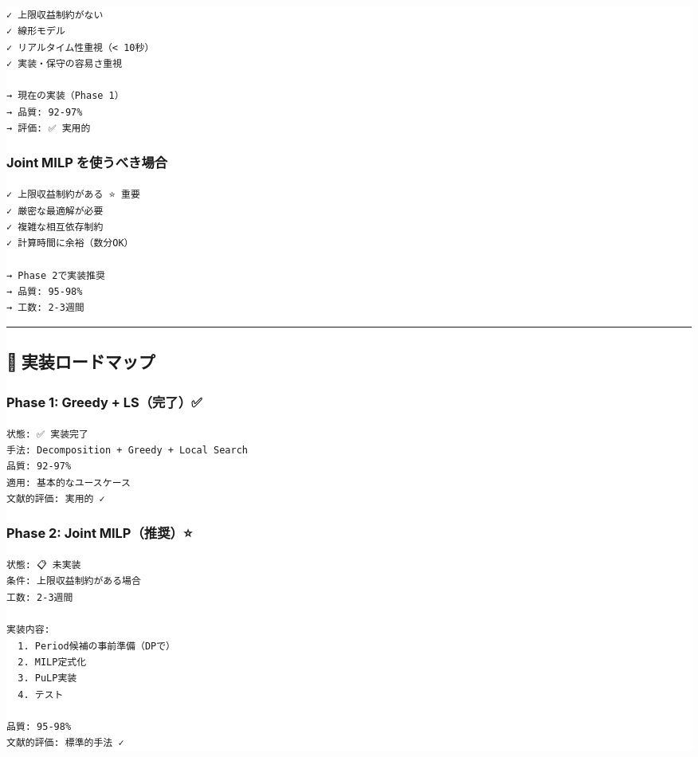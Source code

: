 ```
✓ 上限収益制約がない
✓ 線形モデル
✓ リアルタイム性重視（< 10秒）
✓ 実装・保守の容易さ重視

→ 現在の実装（Phase 1）
→ 品質: 92-97%
→ 評価: ✅ 実用的
```

### Joint MILP を使うべき場合

```
✓ 上限収益制約がある ⭐ 重要
✓ 厳密な最適解が必要
✓ 複雑な相互依存制約
✓ 計算時間に余裕（数分OK）

→ Phase 2で実装推奨
→ 品質: 95-98%
→ 工数: 2-3週間
```

---

## 🚀 実装ロードマップ

### Phase 1: Greedy + LS（完了）✅

```
状態: ✅ 実装完了
手法: Decomposition + Greedy + Local Search
品質: 92-97%
適用: 基本的なユースケース
文献的評価: 実用的 ✓
```

### Phase 2: Joint MILP（推奨）⭐

```
状態: 📋 未実装
条件: 上限収益制約がある場合
工数: 2-3週間

実装内容:
  1. Period候補の事前準備（DPで）
  2. MILP定式化
  3. PuLP実装
  4. テスト

品質: 95-98%
文献的評価: 標準的手法 ✓
```

